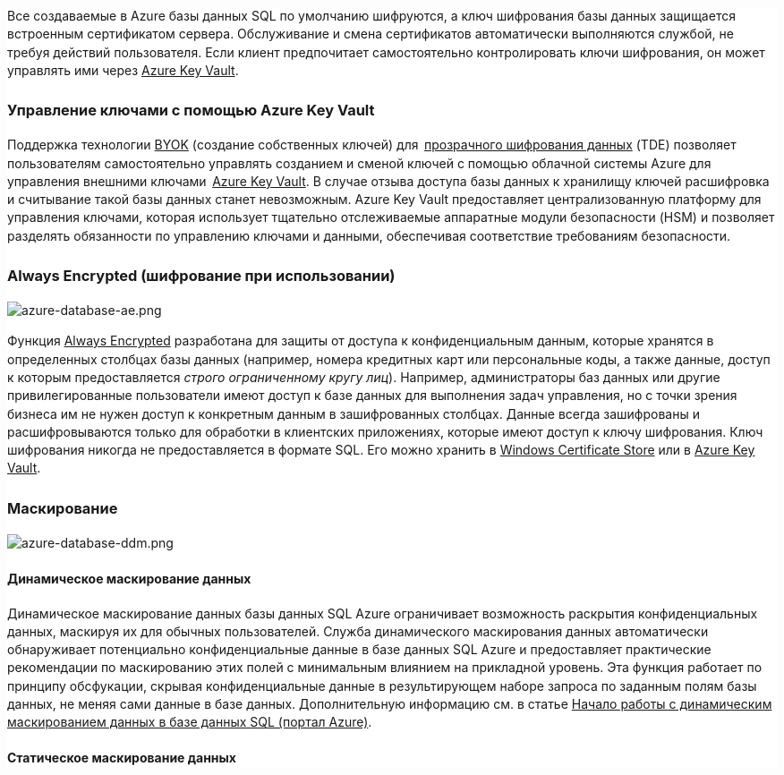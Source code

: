 Все создаваемые в Azure базы данных SQL по умолчанию шифруются, а ключ шифрования базы данных защищается встроенным сертификатом сервера.  Обслуживание и смена сертификатов автоматически выполняются службой, не требуя действий пользователя. Если клиент предпочитает самостоятельно контролировать ключи шифрования, он может управлять ими через [Azure Key Vault](../key-vault/key-vault-secure-your-key-vault.md).

### <a name="key-management-with-azure-key-vault"></a>Управление ключами с помощью Azure Key Vault

Поддержка технологии [BYOK](transparent-data-encryption-byok-azure-sql.md) (создание собственных ключей) для  [прозрачного шифрования данных](/sql/relational-databases/security/encryption/transparent-data-encryption) (TDE) позволяет пользователям самостоятельно управлять созданием и сменой ключей с помощью облачной системы Azure для управления внешними ключами  [Azure Key Vault](../key-vault/key-vault-secure-your-key-vault.md). В случае отзыва доступа базы данных к хранилищу ключей расшифровка и считывание такой базы данных станет невозможным. Azure Key Vault предоставляет централизованную платформу для управления ключами, которая использует тщательно отслеживаемые аппаратные модули безопасности (HSM) и позволяет разделять обязанности по управлению ключами и данными, обеспечивая соответствие требованиям безопасности.

### <a name="always-encrypted-encryption-in-use"></a>Always Encrypted (шифрование при использовании)

![azure-database-ae.png](media/sql-database-security-overview/azure-database-ae.png)

Функция [Always Encrypted](/sql/relational-databases/security/encryption/always-encrypted-database-engine) разработана для защиты от доступа к конфиденциальным данным, которые хранятся в определенных столбцах базы данных (например, номера кредитных карт или персональные коды, а также данные, доступ к которым предоставляется _строго ограниченному кругу лиц_). Например, администраторы баз данных или другие привилегированные пользователи имеют доступ к базе данных для выполнения задач управления, но с точки зрения бизнеса им не нужен доступ к конкретным данным в зашифрованных столбцах. Данные всегда зашифрованы и расшифровываются только для обработки в клиентских приложениях, которые имеют доступ к ключу шифрования.  Ключ шифрования никогда не предоставляется в формате SQL. Его можно хранить в [Windows Certificate Store](sql-database-always-encrypted.md) или в [Azure Key Vault](sql-database-always-encrypted-azure-key-vault.md).

### <a name="masking"></a>Маскирование

![azure-database-ddm.png](media/sql-database-security-overview/azure-database-ddm.png)

#### <a name="dynamic-data-masking"></a>Динамическое маскирование данных

Динамическое маскирование данных базы данных SQL Azure ограничивает возможность раскрытия конфиденциальных данных, маскируя их для обычных пользователей. Служба динамического маскирования данных автоматически обнаруживает потенциально конфиденциальные данные в базе данных SQL Azure и предоставляет практические рекомендации по маскированию этих полей с минимальным влиянием на прикладной уровень. Эта функция работает по принципу обсфукации, скрывая конфиденциальные данные в результирующем наборе запроса по заданным полям базы данных, не меняя сами данные в базе данных. Дополнительную информацию см. в статье [Начало работы с динамическим маскированием данных в базе данных SQL (портал Azure)](sql-database-dynamic-data-masking-get-started.md).

#### <a name="static-data-masking"></a>Статическое маскирование данных
